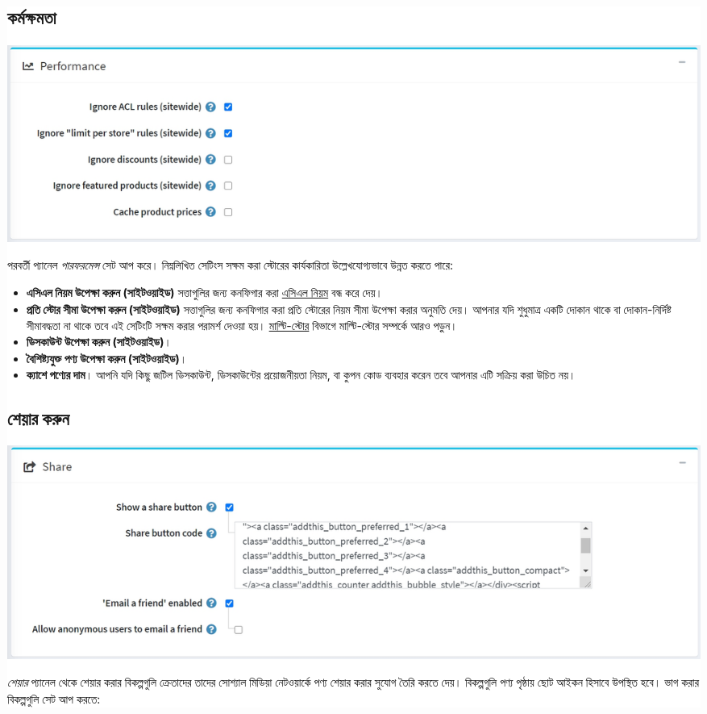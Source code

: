 
## কর্মক্ষমতা

![কর্মক্ষমতা](_static/catalog-settings/performance.jpg)

পরবর্তী প্যানেল *পারফরমেন্স* সেট আপ করে। নিম্নলিখিত সেটিংস সক্ষম করা স্টোরের কার্যকারিতা উল্লেখযোগ্যভাবে উন্নত করতে পারে:

- **এসিএল নিয়ম উপেক্ষা করুন (সাইটওয়াইড)** সত্তাগুলির জন্য কনফিগার করা [এসিএল নিয়ম](xref:bn/running-your-store/customer-management/access-control-list) বন্ধ করে দেয়।
- **প্রতি স্টোর সীমা উপেক্ষা করুন (সাইটওয়াইড)** সত্তাগুলির জন্য কনফিগার করা প্রতি স্টোরের নিয়ম সীমা উপেক্ষা করার অনুমতি দেয়। আপনার যদি শুধুমাত্র একটি দোকান থাকে বা দোকান-নির্দিষ্ট সীমাবদ্ধতা না থাকে তবে এই সেটিংটি সক্ষম করার পরামর্শ দেওয়া হয়। [মাল্টি-স্টোর](xref:bn/getting-start/advanced-configuration/multi-store) বিভাগে মাল্টি-স্টোর সম্পর্কে আরও পড়ুন।
- **ডিসকাউন্ট উপেক্ষা করুন (সাইটওয়াইড)**।
- **বৈশিষ্ট্যযুক্ত পণ্য উপেক্ষা করুন (সাইটওয়াইড)**।
- **ক্যাশে পণ্যের দাম**। আপনি যদি কিছু জটিল ডিসকাউন্ট, ডিসকাউন্টের প্রয়োজনীয়তা নিয়ম, বা কুপন কোড ব্যবহার করেন তবে আপনার এটি সক্রিয় করা উচিত নয়।

## শেয়ার করুন

![শেয়ার করুন](_static/catalog-settings/share.jpg)

*শেয়ার* প্যানেল থেকে শেয়ার করার বিকল্পগুলি ক্রেতাদের তাদের সোশ্যাল মিডিয়া নেটওয়ার্কে পণ্য শেয়ার করার সুযোগ তৈরি করতে দেয়। বিকল্পগুলি পণ্য পৃষ্ঠায় ছোট আইকন হিসাবে উপস্থিত হবে। ভাগ করার বিকল্পগুলি সেট আপ করতে:
